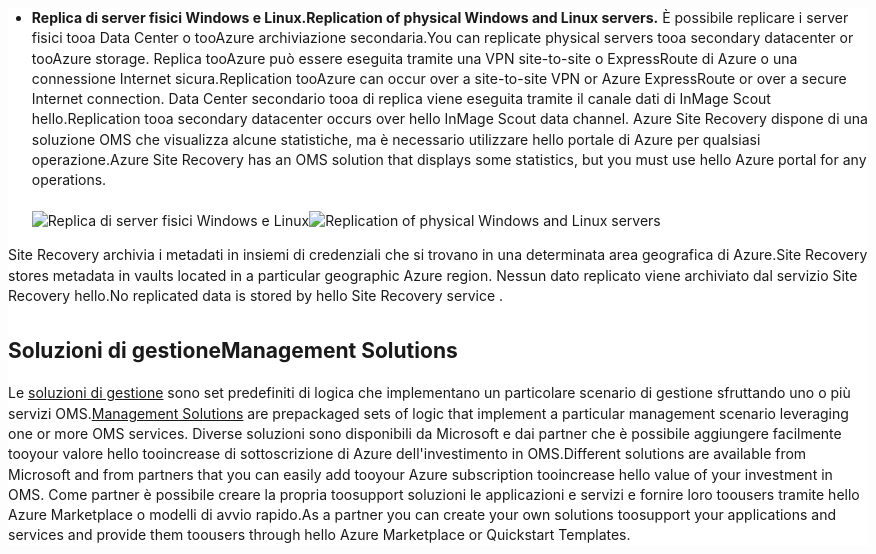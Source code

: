 - <span data-ttu-id="60f2b-291">**Replica di server fisici Windows e Linux.**</span><span class="sxs-lookup"><span data-stu-id="60f2b-291">**Replication of physical Windows and Linux servers.**</span></span>  <span data-ttu-id="60f2b-292">È possibile replicare i server fisici tooa Data Center o tooAzure archiviazione secondaria.</span><span class="sxs-lookup"><span data-stu-id="60f2b-292">You can replicate physical servers tooa secondary datacenter or tooAzure storage.</span></span> <span data-ttu-id="60f2b-293">Replica tooAzure può essere eseguita tramite una VPN site-to-site o ExpressRoute di Azure o una connessione Internet sicura.</span><span class="sxs-lookup"><span data-stu-id="60f2b-293">Replication tooAzure can occur over a site-to-site VPN or Azure ExpressRoute or over a secure Internet connection.</span></span> <span data-ttu-id="60f2b-294">Data Center secondario tooa di replica viene eseguita tramite il canale dati di InMage Scout hello.</span><span class="sxs-lookup"><span data-stu-id="60f2b-294">Replication tooa secondary datacenter occurs over hello InMage Scout data channel.</span></span> <span data-ttu-id="60f2b-295">Azure Site Recovery dispone di una soluzione OMS che visualizza alcune statistiche, ma è necessario utilizzare hello portale di Azure per qualsiasi operazione.</span><span class="sxs-lookup"><span data-stu-id="60f2b-295">Azure Site Recovery has an OMS solution that displays some statistics, but you must use hello Azure portal for any operations.</span></span><br><br><span data-ttu-id="60f2b-296">![Replica di server fisici Windows e Linux](media/operations-management-suite-overview/overview-siterecovery-physical.png)</span><span class="sxs-lookup"><span data-stu-id="60f2b-296">![Replication of physical Windows and Linux servers](media/operations-management-suite-overview/overview-siterecovery-physical.png)</span></span>


<span data-ttu-id="60f2b-297">Site Recovery archivia i metadati in insiemi di credenziali che si trovano in una determinata area geografica di Azure.</span><span class="sxs-lookup"><span data-stu-id="60f2b-297">Site Recovery stores metadata in vaults located in a particular geographic Azure region.</span></span> <span data-ttu-id="60f2b-298">Nessun dato replicato viene archiviato dal servizio Site Recovery hello.</span><span class="sxs-lookup"><span data-stu-id="60f2b-298">No replicated data is stored by hello Site Recovery service .</span></span>

## <a name="management-solutions"></a><span data-ttu-id="60f2b-299">Soluzioni di gestione</span><span class="sxs-lookup"><span data-stu-id="60f2b-299">Management Solutions</span></span>
<span data-ttu-id="60f2b-300">Le [soluzioni di gestione](operations-management-suite-solutions.md) sono set predefiniti di logica che implementano un particolare scenario di gestione sfruttando uno o più servizi OMS.</span><span class="sxs-lookup"><span data-stu-id="60f2b-300">[Management Solutions](operations-management-suite-solutions.md) are prepackaged sets of logic that implement a particular management scenario leveraging one or more OMS services.</span></span>  <span data-ttu-id="60f2b-301">Diverse soluzioni sono disponibili da Microsoft e dai partner che è possibile aggiungere facilmente tooyour valore hello tooincrease di sottoscrizione di Azure dell'investimento in OMS.</span><span class="sxs-lookup"><span data-stu-id="60f2b-301">Different solutions are available from Microsoft and from partners that you can easily add tooyour Azure subscription tooincrease hello value of your investment in OMS.</span></span>  <span data-ttu-id="60f2b-302">Come partner è possibile creare la propria toosupport soluzioni le applicazioni e servizi e fornire loro toousers tramite hello Azure Marketplace o modelli di avvio rapido.</span><span class="sxs-lookup"><span data-stu-id="60f2b-302">As a partner you can create your own solutions toosupport your applications and services and provide them toousers through hello Azure Marketplace or Quickstart Templates.</span></span>
